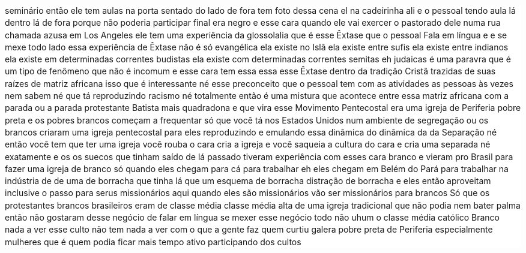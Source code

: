 seminário então ele tem aulas na porta
sentado do lado de fora tem foto dessa
cena el na cadeirinha ali e o pessoal
tendo aula lá dentro lá de fora porque
não poderia participar final era negro e
esse cara quando ele vai exercer o
pastorado dele numa rua chamada azusa em
Los Angeles ele tem uma experiência da
glossolalia que é esse Êxtase que o
pessoal Fala em língua
e e se mexe todo lado essa experiência
de Êxtase não é só evangélica ela existe
no Islã ela existe entre sufis ela
existe entre indianos ela existe em
determinadas correntes budistas ela
existe com determinadas correntes
semitas eh judaicas é uma paravra que é
um tipo de fenômeno que não é incomum e
esse cara tem essa essa esse Êxtase
dentro da tradição Cristã trazidas de
suas raízes de matriz africana isso que
é interessante né esse preconceito que o
pessoal tem com as atividades as pessoas
às vezes nem sabem né que tá
reproduzindo racismo né totalmente então
é uma mistura que acontece entre essa
matriz africana com a parada ou a parada
protestante Batista mais quadradona e
que vira esse Movimento Pentecostal era
uma igreja de Periferia pobre preta e os
pobres brancos começam a frequentar só
que você tá nos Estados Unidos num
ambiente de segregação ou os brancos
criaram uma igreja pentecostal para eles
reproduzindo e emulando essa dinâmica do
dinâmica da da Separação né então você
tem que ter uma igreja você rouba o cara
cria a igreja e você saqueia a cultura
do cara e cria uma separada né
exatamente e os os suecos que tinham
saído de lá passado tiveram experiência
com esses cara branco e vieram pro
Brasil para fazer uma igreja de branco
só quando eles chegam para cá para
trabalhar eh eles chegam em Belém do
Pará para trabalhar na indústria de de
uma de borracha que tinha lá que um
esquema de borracha distração de
borracha e eles então aproveitam
inclusive o passo para serus
missionários aqui quando eles são
missionários vão ser missionários para
brancos Só que os protestantes brancos
brasileiros eram de classe média classe
média alta de uma igreja tradicional que
não podia nem bater palma então não
gostaram desse negócio de falar em
língua se mexer esse negócio todo não
uhum o classe média católico Branco nada
a ver esse culto não tem nada a ver com
o que a gente faz quem curtiu galera
pobre preta de Periferia especialmente
mulheres que é quem podia ficar mais
tempo ativo participando dos cultos